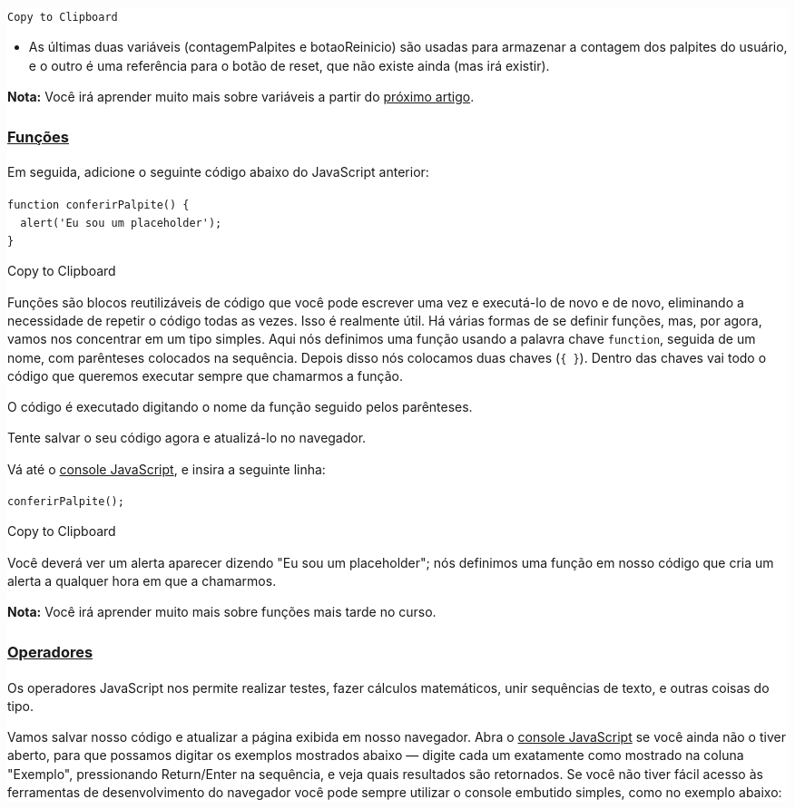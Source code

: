     Copy to Clipboard
    
-   As últimas duas variáveis (contagemPalpites e botaoReinicio) são usadas para armazenar a contagem dos palpites do usuário, e o outro é uma referência para o botão de reset, que não existe ainda (mas irá existir).

**Nota:**  Você irá aprender muito mais sobre variáveis a partir do  [próximo artigo](https://developer.mozilla.org/pt-BR/docs/user:chrisdavidmills/variables "This is a link to an unwritten page").

### [Funções](https://developer.mozilla.org/pt-BR/docs/Learn/JavaScript/First_steps/A_first_splash#fun%C3%A7%C3%B5es)

Em seguida, adicione o seguinte código abaixo do JavaScript anterior:

```
function conferirPalpite() {
  alert('Eu sou um placeholder');
}

```

Copy to Clipboard

Funções são blocos reutilizáveis de código que você pode escrever uma vez e executá-lo de novo e de novo, eliminando a necessidade de repetir o código todas as vezes. Isso é realmente útil. Há várias formas de se definir funções, mas, por agora, vamos nos concentrar em um tipo simples. Aqui nós definimos uma função usando a palavra chave  `function`, seguida de um nome, com parênteses colocados na sequência. Depois disso nós colocamos duas chaves (`{ }`). Dentro das chaves vai todo o código que queremos executar sempre que chamarmos a função.

O código é executado digitando o nome da função seguido pelos parênteses.

Tente salvar o seu código agora e atualizá-lo no navegador.

Vá até o  [console JavaScript](https://developer.mozilla.org/pt-BR/docs/Learn/Common_questions/What_are_browser_developer_tools), e insira a seguinte linha:

```
conferirPalpite();

```

Copy to Clipboard

Você deverá ver um alerta aparecer dizendo "Eu sou um placeholder"; nós definimos uma função em nosso código que cria um alerta a qualquer hora em que a chamarmos.

**Nota:**  Você irá aprender muito mais sobre funções mais tarde no curso.

### [Operadores](https://developer.mozilla.org/pt-BR/docs/Learn/JavaScript/First_steps/A_first_splash#operadores)

Os operadores JavaScript nos permite realizar testes, fazer cálculos matemáticos, unir sequências de texto, e outras coisas do tipo.

Vamos salvar nosso código e atualizar a página exibida em nosso navegador. Abra o  [console JavaScript](https://developer.mozilla.org/pt-BR/docs/Learn/Common_questions/What_are_browser_developer_tools)  se você ainda não o tiver aberto, para que possamos digitar os exemplos mostrados abaixo — digite cada um exatamente como mostrado na coluna "Exemplo", pressionando Return/Enter na sequência, e veja quais resultados são retornados. Se você não tiver fácil acesso às ferramentas de desenvolvimento do navegador você pode sempre utilizar o console embutido simples, como no exemplo abaixo:
